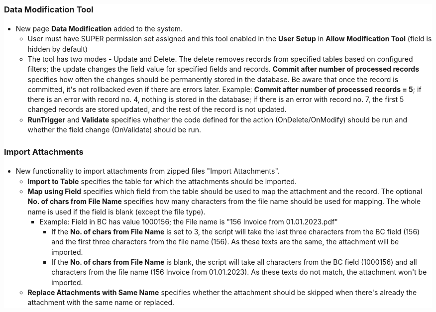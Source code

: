 ### Data Modification Tool
- New page **Data Modification** added to the system.
  - User must have SUPER permission set assigned and this tool enabled in the **User Setup** in **Allow Modification Tool** (field is hidden by default)
  - The tool has two modes - Update and Delete. The delete removes records from specified tables based on configured filters; the update changes the field value for specified fields and records.
  **Commit after number of processed records** specifies how often the changes should be permanently stored in the database. Be aware that once the record is committed, it's not rollbacked even if there are errors later. Example: **Commit after number of processed records = 5**; if there is an error with record no. 4, nothing is stored in the database; if there is an error with record no. 7, the first 5 changed records are stored updated, and the rest of the record is not updated.
  - **RunTrigger** and **Validate** specifies whether the code defined for the action (OnDelete/OnModify) should be run and whether the field change (OnValidate) should be run.

### Import Attachments
- New functionality to import attachments from zipped files "Import Attachments".
  - **Import to Table** specifies the table for which the attachments should be imported.
  - **Map using Field** specifies which field from the table should be used to map the attachment and the record. The optional **No. of chars from File Name** specifies how many characters from the file name should be used for mapping. The whole name is used if the field is blank (except the file type).
    - Example: Field in BC has value 1000156; the File name is "156 Invoice from 01.01.2023.pdf"
      - If the **No. of chars from File Name** is set to 3, the script will take the last three characters from the BC field (156) and the first three characters from the file name (156). As these texts are the same, the attachment will be imported.
      - If the **No. of chars from File Name** is blank, the script will take all characters from the BC field (1000156) and all characters from the file name (156 Invoice from 01.01.2023). As these texts do not match, the attachment won't be imported.
  - **Replace Attachments with Same Name** specifies whether the attachment should be skipped when there's already the attachment with the same name or replaced.
